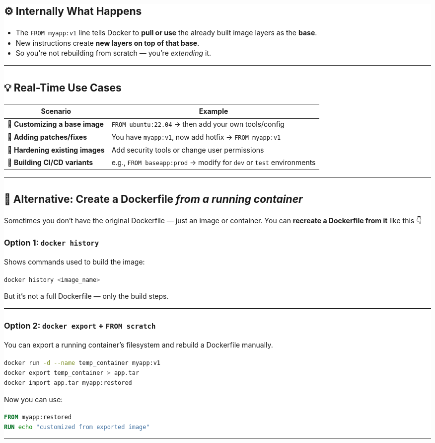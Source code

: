 
## ⚙️ **Internally What Happens**

* The `FROM myapp:v1` line tells Docker to **pull or use** the already built image layers as the **base**.
* New instructions create **new layers on top of that base**.
* So you’re not rebuilding from scratch — you’re *extending* it.

---

## 💡 Real-Time Use Cases

| Scenario                         | Example                                                             |
| -------------------------------- | ------------------------------------------------------------------- |
| 🧩 **Customizing a base image**  | `FROM ubuntu:22.04` → then add your own tools/config                |
| 🧱 **Adding patches/fixes**      | You have `myapp:v1`, now add hotfix → `FROM myapp:v1`               |
| 🔐 **Hardening existing images** | Add security tools or change user permissions                       |
| 🚀 **Building CI/CD variants**   | e.g., `FROM baseapp:prod` → modify for `dev` or `test` environments |

---

## 🧰 **Alternative: Create a Dockerfile *from a running container***

Sometimes you don’t have the original Dockerfile — just an image or container.
You can **recreate a Dockerfile from it** like this 👇

### Option 1: `docker history`

Shows commands used to build the image:

```bash
docker history <image_name>
```

But it’s not a full Dockerfile — only the build steps.

---

### Option 2: `docker export` + `FROM scratch`

You can export a running container’s filesystem and rebuild a Dockerfile manually.

```bash
docker run -d --name temp_container myapp:v1
docker export temp_container > app.tar
docker import app.tar myapp:restored
```

Now you can use:

```dockerfile
FROM myapp:restored
RUN echo "customized from exported image"
```

---